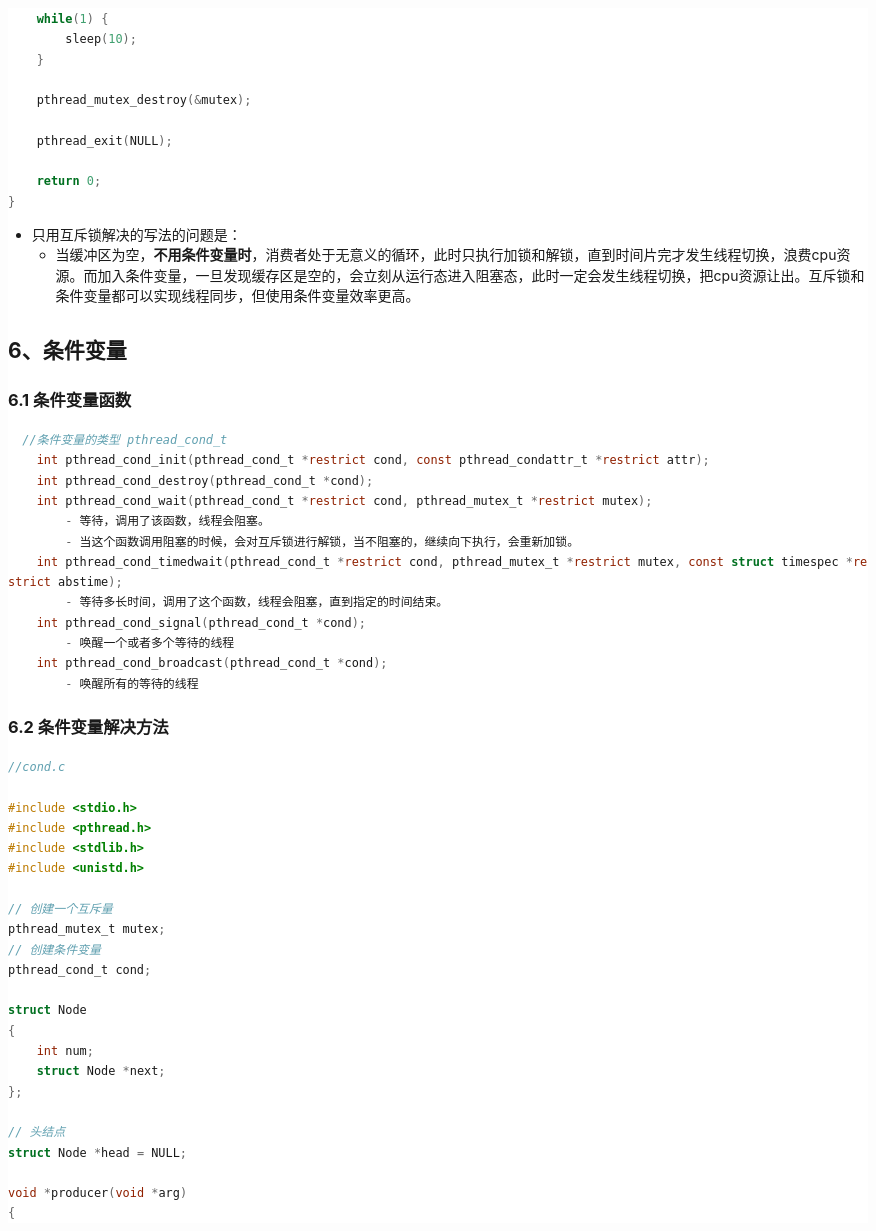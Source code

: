 ```c
    while(1) {
        sleep(10);
    }

    pthread_mutex_destroy(&mutex);

    pthread_exit(NULL);

    return 0;
}
```

* 只用互斥锁解决的写法的问题是：
  * 当缓冲区为空，**不用条件变量时**，消费者处于无意义的循环，此时只执行加锁和解锁，直到时间片完才发生线程切换，浪费cpu资源。而加入条件变量，一旦发现缓存区是空的，会立刻从运行态进入阻塞态，此时一定会发生线程切换，把cpu资源让出。互斥锁和条件变量都可以实现线程同步，但使用条件变量效率更高。

## 6、条件变量

### 6.1 条件变量函数

```c
  //条件变量的类型 pthread_cond_t
    int pthread_cond_init(pthread_cond_t *restrict cond, const pthread_condattr_t *restrict attr);
    int pthread_cond_destroy(pthread_cond_t *cond);
    int pthread_cond_wait(pthread_cond_t *restrict cond, pthread_mutex_t *restrict mutex);
        - 等待，调用了该函数，线程会阻塞。
        - 当这个函数调用阻塞的时候，会对互斥锁进行解锁，当不阻塞的，继续向下执行，会重新加锁。
    int pthread_cond_timedwait(pthread_cond_t *restrict cond, pthread_mutex_t *restrict mutex, const struct timespec *restrict abstime);
        - 等待多长时间，调用了这个函数，线程会阻塞，直到指定的时间结束。
    int pthread_cond_signal(pthread_cond_t *cond);
        - 唤醒一个或者多个等待的线程
    int pthread_cond_broadcast(pthread_cond_t *cond);
        - 唤醒所有的等待的线程
```



### 6.2 条件变量解决方法

```c
//cond.c

#include <stdio.h>
#include <pthread.h>
#include <stdlib.h>
#include <unistd.h>

// 创建一个互斥量
pthread_mutex_t mutex;
// 创建条件变量
pthread_cond_t cond;

struct Node
{
    int num;
    struct Node *next;
};

// 头结点
struct Node *head = NULL;

void *producer(void *arg)
{

```